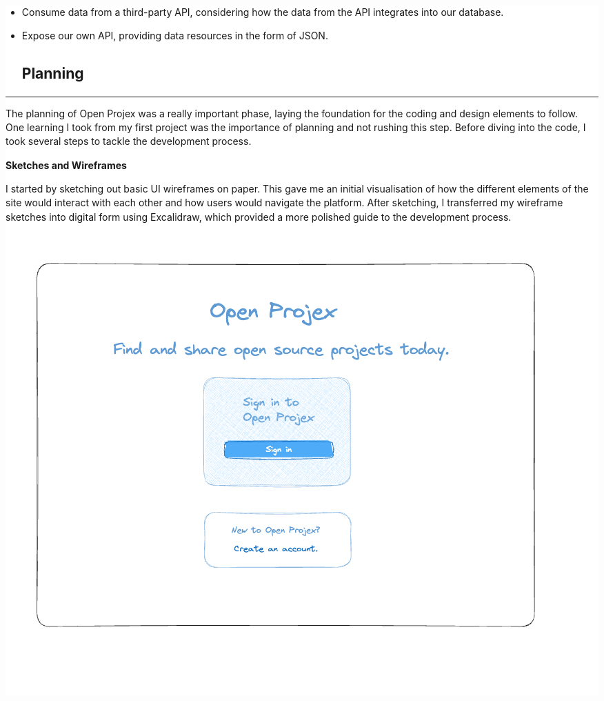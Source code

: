 - Consume data from a third-party API, considering how the data from the API integrates into our database.
- Expose our own API, providing data resources in the form of JSON.

  ## Planning

---

The planning of Open Projex was a really important phase, laying the foundation for the coding and design elements to follow. One learning I took from my first project was the importance of planning and not rushing this step. Before diving into the code, I took several steps to tackle the development process.

**Sketches and Wireframes**

I started by sketching out basic UI wireframes on paper. This gave me an initial visualisation of how the different elements of the site would interact with each other and how users would navigate the platform. After sketching, I transferred my wireframe sketches into digital form using Excalidraw, which provided a more polished guide to the development process.

![Gateway wireframe](/public/images/readme/signinwireframe.png)